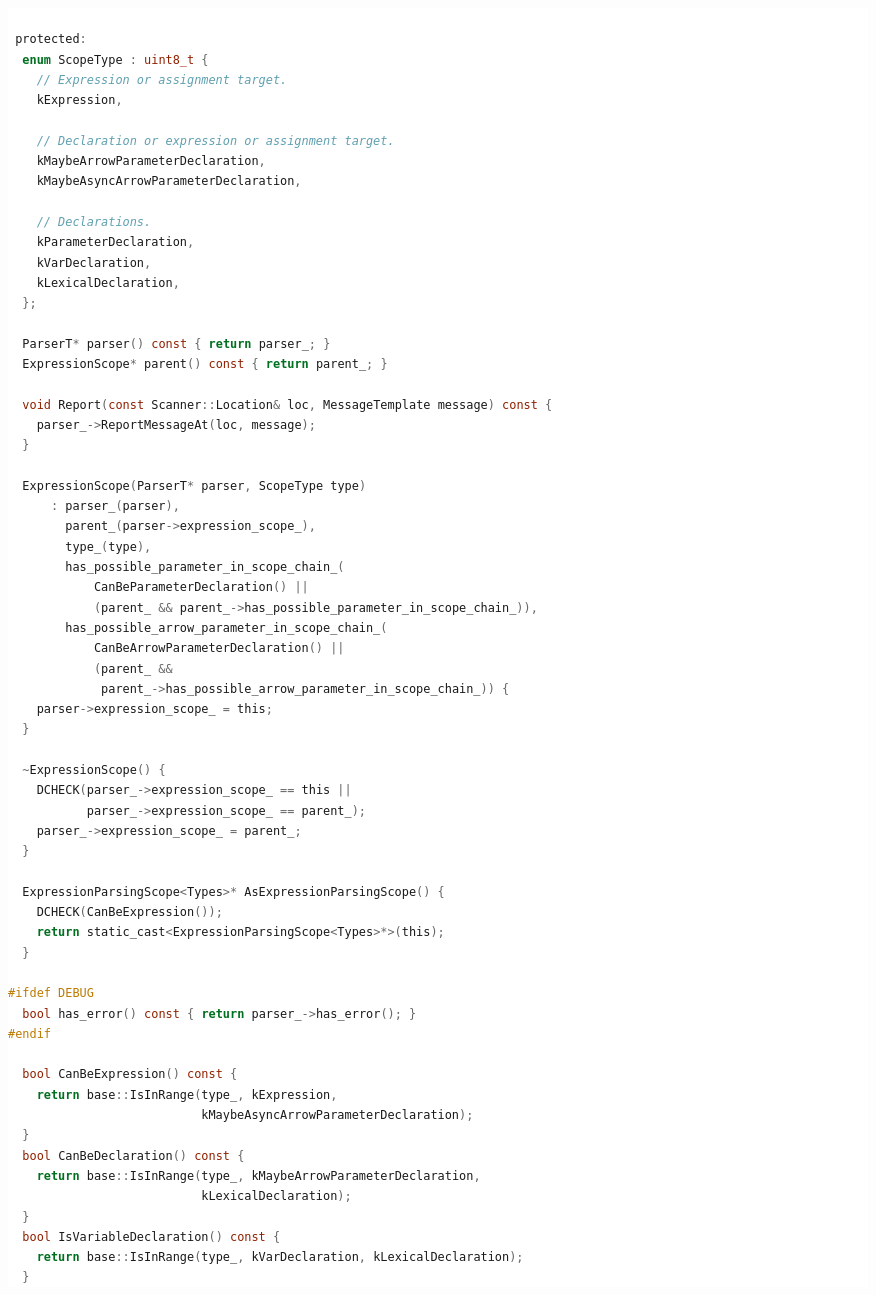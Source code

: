 ```c

 protected:
  enum ScopeType : uint8_t {
    // Expression or assignment target.
    kExpression,

    // Declaration or expression or assignment target.
    kMaybeArrowParameterDeclaration,
    kMaybeAsyncArrowParameterDeclaration,

    // Declarations.
    kParameterDeclaration,
    kVarDeclaration,
    kLexicalDeclaration,
  };

  ParserT* parser() const { return parser_; }
  ExpressionScope* parent() const { return parent_; }

  void Report(const Scanner::Location& loc, MessageTemplate message) const {
    parser_->ReportMessageAt(loc, message);
  }

  ExpressionScope(ParserT* parser, ScopeType type)
      : parser_(parser),
        parent_(parser->expression_scope_),
        type_(type),
        has_possible_parameter_in_scope_chain_(
            CanBeParameterDeclaration() ||
            (parent_ && parent_->has_possible_parameter_in_scope_chain_)),
        has_possible_arrow_parameter_in_scope_chain_(
            CanBeArrowParameterDeclaration() ||
            (parent_ &&
             parent_->has_possible_arrow_parameter_in_scope_chain_)) {
    parser->expression_scope_ = this;
  }

  ~ExpressionScope() {
    DCHECK(parser_->expression_scope_ == this ||
           parser_->expression_scope_ == parent_);
    parser_->expression_scope_ = parent_;
  }

  ExpressionParsingScope<Types>* AsExpressionParsingScope() {
    DCHECK(CanBeExpression());
    return static_cast<ExpressionParsingScope<Types>*>(this);
  }

#ifdef DEBUG
  bool has_error() const { return parser_->has_error(); }
#endif

  bool CanBeExpression() const {
    return base::IsInRange(type_, kExpression,
                           kMaybeAsyncArrowParameterDeclaration);
  }
  bool CanBeDeclaration() const {
    return base::IsInRange(type_, kMaybeArrowParameterDeclaration,
                           kLexicalDeclaration);
  }
  bool IsVariableDeclaration() const {
    return base::IsInRange(type_, kVarDeclaration, kLexicalDeclaration);
  }
```